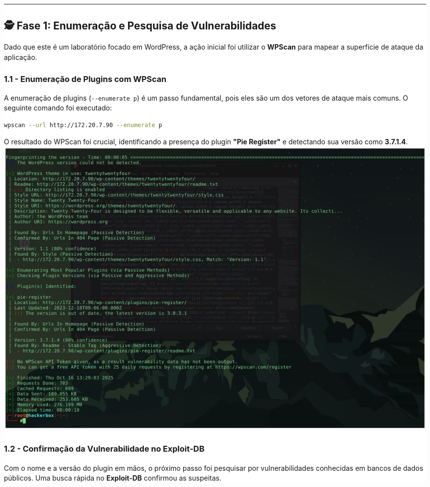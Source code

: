 
---

## 🕵️ Fase 1: Enumeração e Pesquisa de Vulnerabilidades

Dado que este é um laboratório focado em WordPress, a ação inicial foi utilizar o **WPScan** para mapear a superfície de ataque da aplicação.

### 1.1 - Enumeração de Plugins com WPScan

A enumeração de plugins (`--enumerate p`) é um passo fundamental, pois eles são um dos vetores de ataque mais comuns. O seguinte comando foi executado:

```bash
wpscan --url http://172.20.7.90 --enumerate p
```

O resultado do WPScan foi crucial, identificando a presença do plugin **"Pie Register"** e detectando sua versão como **3.7.1.4**.
![Resultado do WPScan](Images/02-wpscan.png.png)
### 1.2 - Confirmação da Vulnerabilidade no Exploit-DB

Com o nome e a versão do plugin em mãos, o próximo passo foi pesquisar por vulnerabilidades conhecidas em bancos de dados públicos. Uma busca rápida no **Exploit-DB** confirmou as suspeitas.
